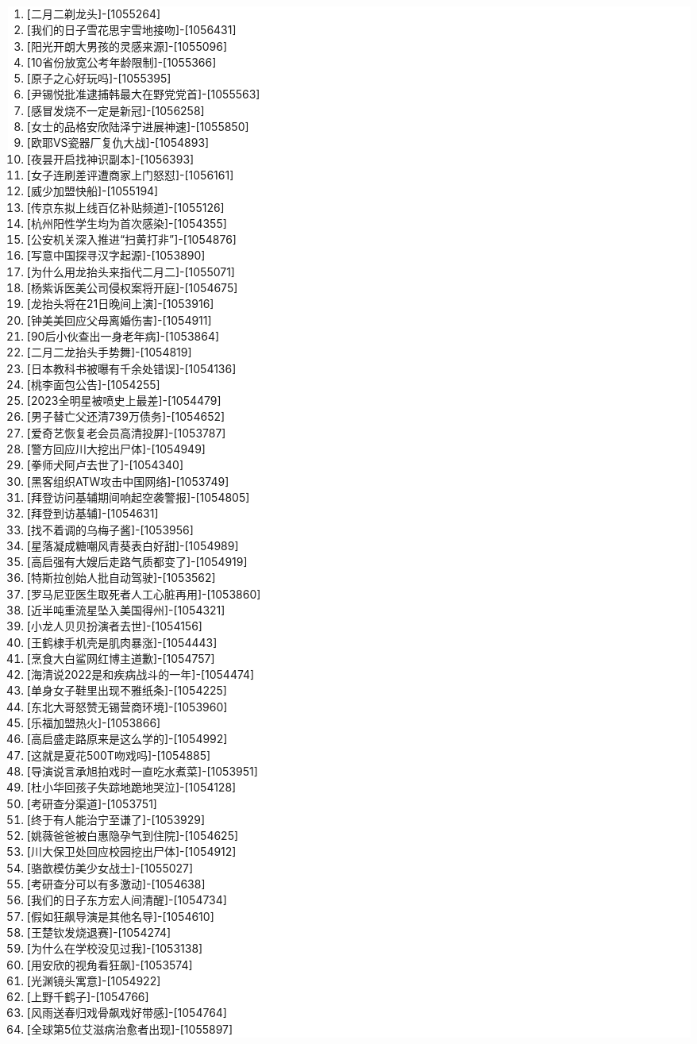1. [二月二剃龙头]-[1055264]
1. [我们的日子雪花思宇雪地接吻]-[1056431]
1. [阳光开朗大男孩的灵感来源]-[1055096]
1. [10省份放宽公考年龄限制]-[1055366]
1. [原子之心好玩吗]-[1055395]
1. [尹锡悦批准逮捕韩最大在野党党首]-[1055563]
1. [感冒发烧不一定是新冠]-[1056258]
1. [女士的品格安欣陆泽宁进展神速]-[1055850]
1. [欧耶VS瓷器厂复仇大战]-[1054893]
1. [夜昙开启找神识副本]-[1056393]
1. [女子连刷差评遭商家上门怒怼]-[1056161]
1. [威少加盟快船]-[1055194]
1. [传京东拟上线百亿补贴频道]-[1055126]
1. [杭州阳性学生均为首次感染]-[1054355]
1. [公安机关深入推进“扫黄打非”]-[1054876]
1. [写意中国探寻汉字起源]-[1053890]
1. [为什么用龙抬头来指代二月二]-[1055071]
1. [杨紫诉医美公司侵权案将开庭]-[1054675]
1. [龙抬头将在21日晚间上演]-[1053916]
1. [钟美美回应父母离婚伤害]-[1054911]
1. [90后小伙查出一身老年病]-[1053864]
1. [二月二龙抬头手势舞]-[1054819]
1. [日本教科书被曝有千余处错误]-[1054136]
1. [桃李面包公告]-[1054255]
1. [2023全明星被喷史上最差]-[1054479]
1. [男子替亡父还清739万债务]-[1054652]
1. [爱奇艺恢复老会员高清投屏]-[1053787]
1. [警方回应川大挖出尸体]-[1054949]
1. [拳师犬阿卢去世了]-[1054340]
1. [黑客组织ATW攻击中国网络]-[1053749]
1. [拜登访问基辅期间响起空袭警报]-[1054805]
1. [拜登到访基辅]-[1054631]
1. [找不着调的乌梅子酱]-[1053956]
1. [星落凝成糖嘲风青葵表白好甜]-[1054989]
1. [高启强有大嫂后走路气质都变了]-[1054919]
1. [特斯拉创始人批自动驾驶]-[1053562]
1. [罗马尼亚医生取死者人工心脏再用]-[1053860]
1. [近半吨重流星坠入美国得州]-[1054321]
1. [小龙人贝贝扮演者去世]-[1054156]
1. [王鹤棣手机壳是肌肉暴涨]-[1054443]
1. [烹食大白鲨网红博主道歉]-[1054757]
1. [海清说2022是和疾病战斗的一年]-[1054474]
1. [单身女子鞋里出现不雅纸条]-[1054225]
1. [东北大哥怒赞无锡营商环境]-[1053960]
1. [乐福加盟热火]-[1053866]
1. [高启盛走路原来是这么学的]-[1054992]
1. [这就是夏花500T吻戏吗]-[1054885]
1. [导演说言承旭拍戏时一直吃水煮菜]-[1053951]
1. [杜小华回孩子失踪地跪地哭泣]-[1054128]
1. [考研查分渠道]-[1053751]
1. [终于有人能治宁至谦了]-[1053929]
1. [姚薇爸爸被白惠隐孕气到住院]-[1054625]
1. [川大保卫处回应校园挖出尸体]-[1054912]
1. [骆歆模仿美少女战士]-[1055027]
1. [考研查分可以有多激动]-[1054638]
1. [我们的日子东方宏人间清醒]-[1054734]
1. [假如狂飙导演是其他名导]-[1054610]
1. [王楚钦发烧退赛]-[1054274]
1. [为什么在学校没见过我]-[1053138]
1. [用安欣的视角看狂飙]-[1053574]
1. [光渊镜头寓意]-[1054922]
1. [上野千鹤子]-[1054766]
1. [风雨送春归戏骨飙戏好带感]-[1054764]
1. [全球第5位艾滋病治愈者出现]-[1055897]